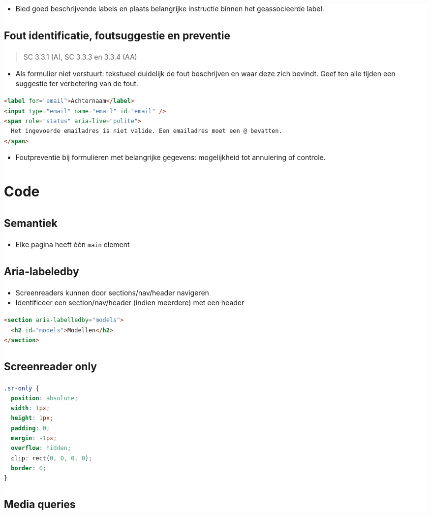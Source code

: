 - Bied goed beschrijvende labels en plaats belangrijke instructie binnen het geassocieerde label.

## Fout identificatie, foutsuggestie en preventie

> SC 3.3.1 (A), SC 3.3.3 en 3.3.4 (AA)

- Als formulier niet verstuurt: tekstueel duidelijk de fout beschrijven en waar deze zich bevindt. Geef ten alle tijden een suggestie ter verbetering van de fout.

```html
<label for="email">Achternaam</label>
<input type="email" name="email" id="email" />
<span role="status" aria-live="polite">
  Het ingevoerde emailadres is niet valide. Een emailadres moet een @ bevatten.
</span>
```

- Foutpreventie bij formulieren met belangrijke gegevens: mogelijkheid tot annulering of controle.

# Code

## Semantiek

- Elke pagina heeft één `main` element

## Aria-labeledby

- Screenreaders kunnen door sections/nav/header navigeren
- Identificeer een section/nav/header (indien meerdere) met een header

```html
<section aria-labelledby="models">
  <h2 id="models">Modellen</h2>
</section>
```

## Screenreader only

```css
.sr-only {
  position: absolute;
  width: 1px;
  height: 1px;
  padding: 0;
  margin: -1px;
  overflow: hidden;
  clip: rect(0, 0, 0, 0);
  border: 0;
}
```

## Media queries
